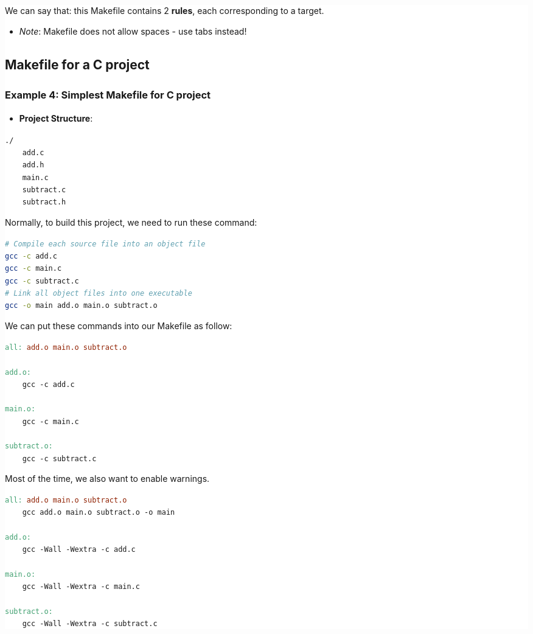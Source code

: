 We can say that: this Makefile contains 2 **rules**, each corresponding to a target.

* *Note*: Makefile does not allow spaces - use tabs instead!


## Makefile for a C project

### Example 4: Simplest Makefile for C project

* **Project Structure**:
```
./
    add.c
    add.h
    main.c
    subtract.c
    subtract.h
```

Normally, to build this project, we need to run these command:
```sh
# Compile each source file into an object file
gcc -c add.c
gcc -c main.c
gcc -c subtract.c
# Link all object files into one executable
gcc -o main add.o main.o subtract.o
```

We can put these commands into our Makefile as follow:

```makefile
all: add.o main.o subtract.o

add.o:
    gcc -c add.c

main.o:
    gcc -c main.c

subtract.o:
    gcc -c subtract.c
```

Most of the time, we also want to enable warnings.

```makefile
all: add.o main.o subtract.o
    gcc add.o main.o subtract.o -o main

add.o:
    gcc -Wall -Wextra -c add.c

main.o:
    gcc -Wall -Wextra -c main.c

subtract.o:
    gcc -Wall -Wextra -c subtract.c
```
